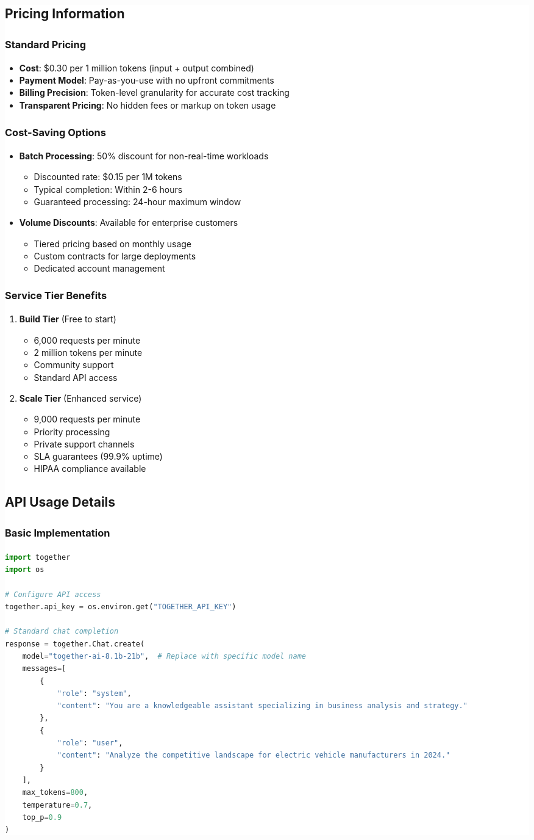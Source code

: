## Pricing Information

### Standard Pricing
- **Cost**: $0.30 per 1 million tokens (input + output combined)
- **Payment Model**: Pay-as-you-use with no upfront commitments
- **Billing Precision**: Token-level granularity for accurate cost tracking
- **Transparent Pricing**: No hidden fees or markup on token usage

### Cost-Saving Options
- **Batch Processing**: 50% discount for non-real-time workloads
  - Discounted rate: $0.15 per 1M tokens
  - Typical completion: Within 2-6 hours
  - Guaranteed processing: 24-hour maximum window

- **Volume Discounts**: Available for enterprise customers
  - Tiered pricing based on monthly usage
  - Custom contracts for large deployments
  - Dedicated account management

### Service Tier Benefits
1. **Build Tier** (Free to start)
   - 6,000 requests per minute
   - 2 million tokens per minute
   - Community support
   - Standard API access

2. **Scale Tier** (Enhanced service)
   - 9,000 requests per minute
   - Priority processing
   - Private support channels
   - SLA guarantees (99.9% uptime)
   - HIPAA compliance available

## API Usage Details

### Basic Implementation
```python
import together
import os

# Configure API access
together.api_key = os.environ.get("TOGETHER_API_KEY")

# Standard chat completion
response = together.Chat.create(
    model="together-ai-8.1b-21b",  # Replace with specific model name
    messages=[
        {
            "role": "system",
            "content": "You are a knowledgeable assistant specializing in business analysis and strategy."
        },
        {
            "role": "user",
            "content": "Analyze the competitive landscape for electric vehicle manufacturers in 2024."
        }
    ],
    max_tokens=800,
    temperature=0.7,
    top_p=0.9
)
```